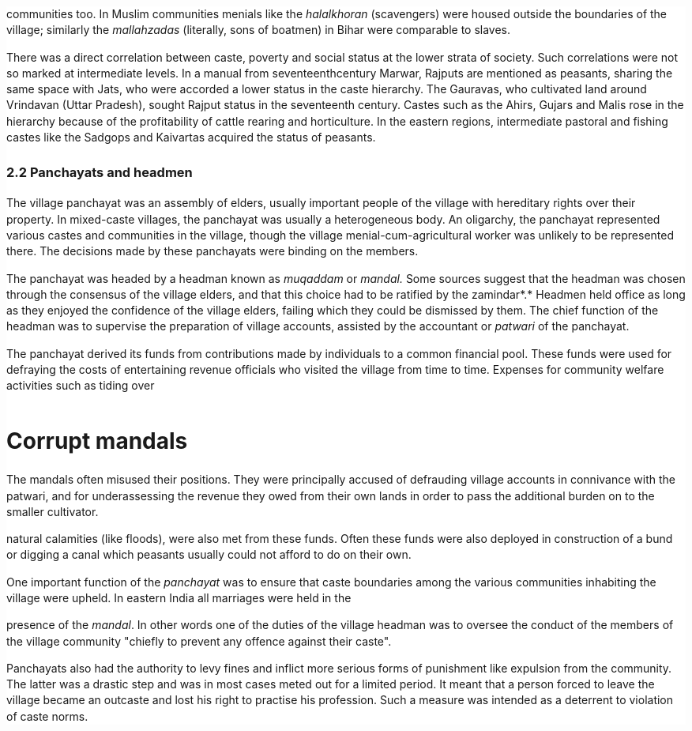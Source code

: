communities too. In Muslim communities menials like the *halalkhoran* (scavengers) were housed outside the boundaries of the village; similarly the *mallahzadas* (literally, sons of boatmen) in Bihar were comparable to slaves.

There was a direct correlation between caste, poverty and social status at the lower strata of society. Such correlations were not so marked at intermediate levels. In a manual from seventeenthcentury Marwar, Rajputs are mentioned as peasants, sharing the same space with Jats, who were accorded a lower status in the caste hierarchy. The Gauravas, who cultivated land around Vrindavan (Uttar Pradesh), sought Rajput status in the seventeenth century. Castes such as the Ahirs, Gujars and Malis rose in the hierarchy because of the profitability of cattle rearing and horticulture. In the eastern regions, intermediate pastoral and fishing castes like the Sadgops and Kaivartas acquired the status of peasants.

### 2.2 Panchayats and headmen

The village panchayat was an assembly of elders, usually important people of the village with hereditary rights over their property. In mixed-caste villages, the panchayat was usually a heterogeneous body. An oligarchy, the panchayat represented various castes and communities in the village, though the village menial-cum-agricultural worker was unlikely to be represented there. The decisions made by these panchayats were binding on the members.

The panchayat was headed by a headman known as *muqaddam* or *mandal.* Some sources suggest that the headman was chosen through the consensus of the village elders, and that this choice had to be ratified by the zamindar*.* Headmen held office as long as they enjoyed the confidence of the village elders, failing which they could be dismissed by them. The chief function of the headman was to supervise the preparation of village accounts, assisted by the accountant or *patwari* of the panchayat.

The panchayat derived its funds from contributions made by individuals to a common financial pool. These funds were used for defraying the costs of entertaining revenue officials who visited the village from time to time. Expenses for community welfare activities such as tiding over

# Corrupt mandals

The mandals often misused their positions. They were principally accused of defrauding village accounts in connivance with the patwari, and for underassessing the revenue they owed from their own lands in order to pass the additional burden on to the smaller cultivator.

natural calamities (like floods), were also met from these funds. Often these funds were also deployed in construction of a bund or digging a canal which peasants usually could not afford to do on their own.

One important function of the *panchayat* was to ensure that caste boundaries among the various communities inhabiting the village were upheld. In eastern India all marriages were held in the

presence of the *mandal*. In other words one of the duties of the village headman was to oversee the conduct of the members of the village community "chiefly to prevent any offence against their caste".

Panchayats also had the authority to levy fines and inflict more serious forms of punishment like expulsion from the community. The latter was a drastic step and was in most cases meted out for a limited period. It meant that a person forced to leave the village became an outcaste and lost his right to practise his profession. Such a measure was intended as a deterrent to violation of caste norms.

